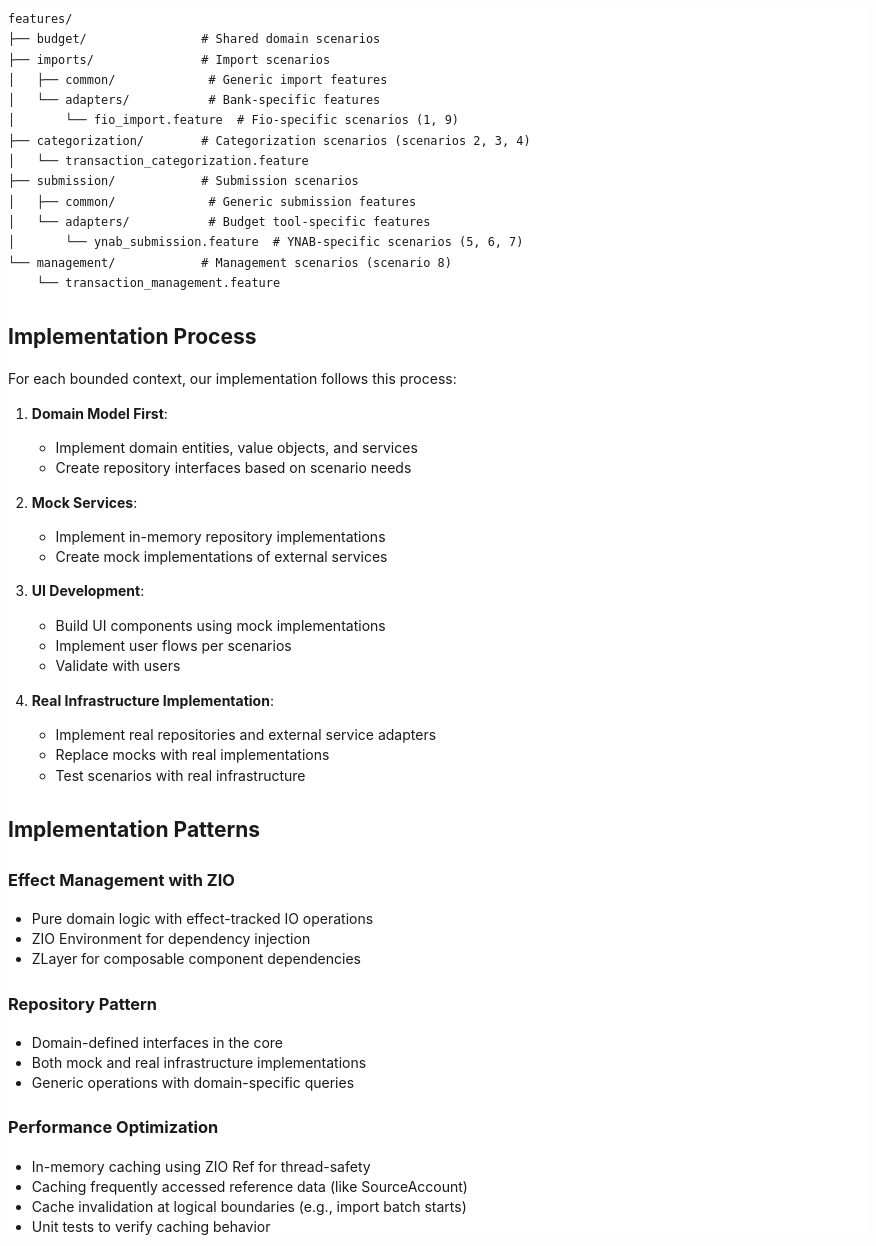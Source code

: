 ```
features/
├── budget/                # Shared domain scenarios
├── imports/               # Import scenarios 
│   ├── common/             # Generic import features
│   └── adapters/           # Bank-specific features
│       └── fio_import.feature  # Fio-specific scenarios (1, 9)
├── categorization/        # Categorization scenarios (scenarios 2, 3, 4)
│   └── transaction_categorization.feature
├── submission/            # Submission scenarios
│   ├── common/             # Generic submission features
│   └── adapters/           # Budget tool-specific features
│       └── ynab_submission.feature  # YNAB-specific scenarios (5, 6, 7)
└── management/            # Management scenarios (scenario 8)
    └── transaction_management.feature
```

## Implementation Process

For each bounded context, our implementation follows this process:

1. **Domain Model First**: 
   - Implement domain entities, value objects, and services
   - Create repository interfaces based on scenario needs

2. **Mock Services**:
   - Implement in-memory repository implementations
   - Create mock implementations of external services

3. **UI Development**:
   - Build UI components using mock implementations
   - Implement user flows per scenarios
   - Validate with users

4. **Real Infrastructure Implementation**:
   - Implement real repositories and external service adapters
   - Replace mocks with real implementations
   - Test scenarios with real infrastructure

## Implementation Patterns

### Effect Management with ZIO
- Pure domain logic with effect-tracked IO operations
- ZIO Environment for dependency injection
- ZLayer for composable component dependencies

### Repository Pattern
- Domain-defined interfaces in the core
- Both mock and real infrastructure implementations
- Generic operations with domain-specific queries

### Performance Optimization
- In-memory caching using ZIO Ref for thread-safety
- Caching frequently accessed reference data (like SourceAccount)
- Cache invalidation at logical boundaries (e.g., import batch starts)
- Unit tests to verify caching behavior
